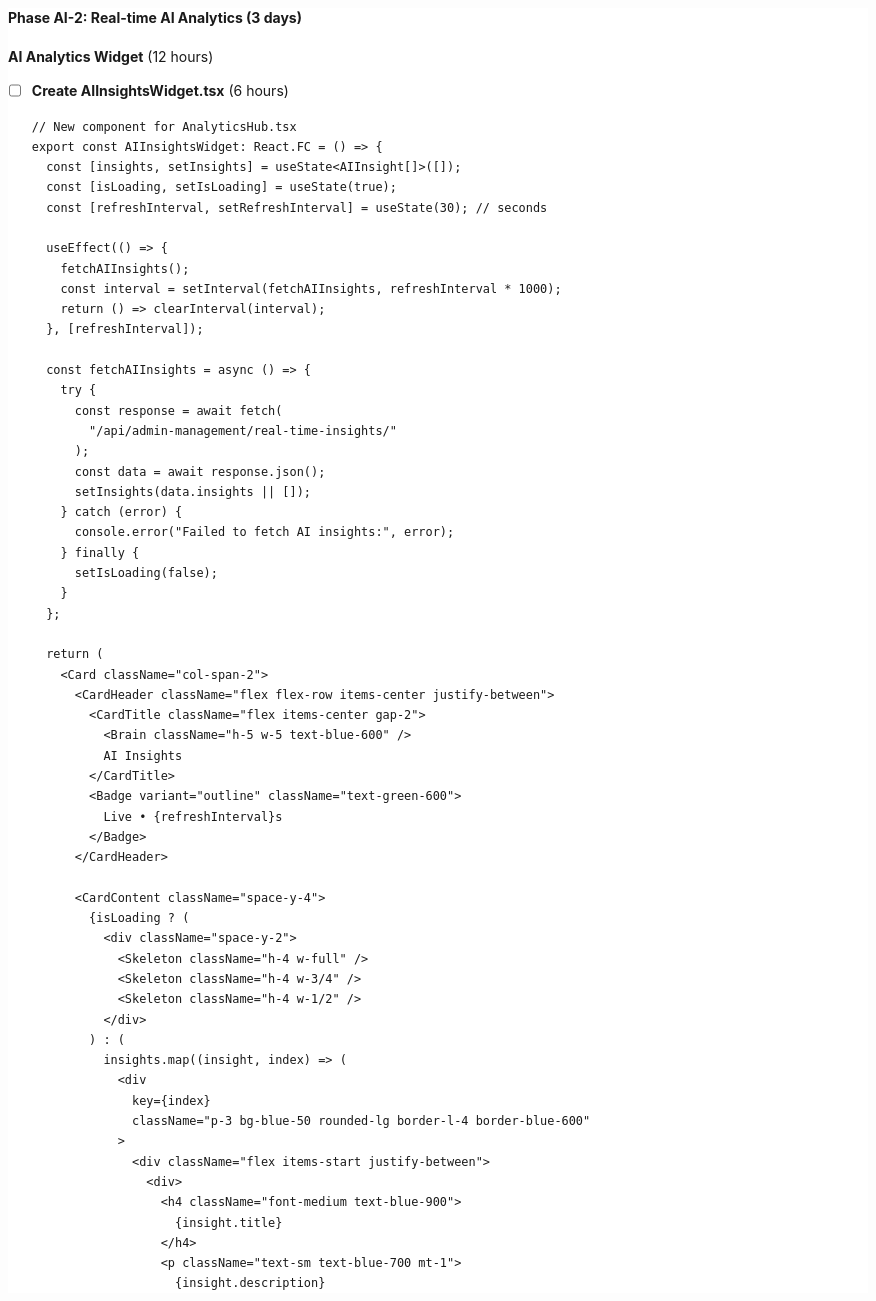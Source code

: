 #### **Phase AI-2: Real-time AI Analytics** (3 days)

**AI Analytics Widget** (12 hours)

- [ ] **Create AIInsightsWidget.tsx** (6 hours)

  ```tsx
  // New component for AnalyticsHub.tsx
  export const AIInsightsWidget: React.FC = () => {
    const [insights, setInsights] = useState<AIInsight[]>([]);
    const [isLoading, setIsLoading] = useState(true);
    const [refreshInterval, setRefreshInterval] = useState(30); // seconds

    useEffect(() => {
      fetchAIInsights();
      const interval = setInterval(fetchAIInsights, refreshInterval * 1000);
      return () => clearInterval(interval);
    }, [refreshInterval]);

    const fetchAIInsights = async () => {
      try {
        const response = await fetch(
          "/api/admin-management/real-time-insights/"
        );
        const data = await response.json();
        setInsights(data.insights || []);
      } catch (error) {
        console.error("Failed to fetch AI insights:", error);
      } finally {
        setIsLoading(false);
      }
    };

    return (
      <Card className="col-span-2">
        <CardHeader className="flex flex-row items-center justify-between">
          <CardTitle className="flex items-center gap-2">
            <Brain className="h-5 w-5 text-blue-600" />
            AI Insights
          </CardTitle>
          <Badge variant="outline" className="text-green-600">
            Live • {refreshInterval}s
          </Badge>
        </CardHeader>

        <CardContent className="space-y-4">
          {isLoading ? (
            <div className="space-y-2">
              <Skeleton className="h-4 w-full" />
              <Skeleton className="h-4 w-3/4" />
              <Skeleton className="h-4 w-1/2" />
            </div>
          ) : (
            insights.map((insight, index) => (
              <div
                key={index}
                className="p-3 bg-blue-50 rounded-lg border-l-4 border-blue-600"
              >
                <div className="flex items-start justify-between">
                  <div>
                    <h4 className="font-medium text-blue-900">
                      {insight.title}
                    </h4>
                    <p className="text-sm text-blue-700 mt-1">
                      {insight.description}
  ```